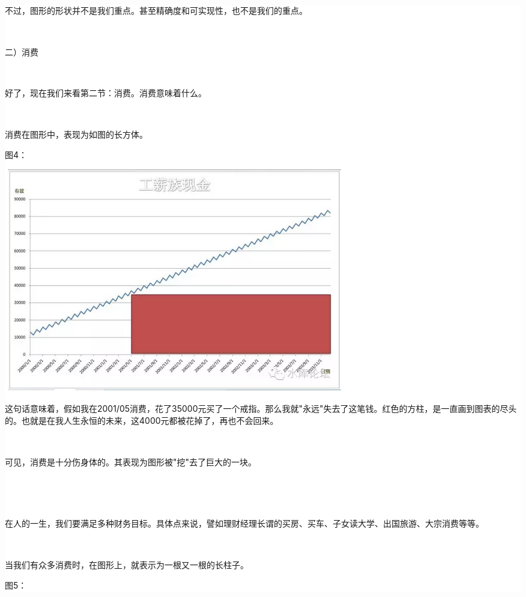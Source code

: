 
不过，图形的形状并不是我们重点。甚至精确度和可实现性，也不是我们的重点。

 

二）消费

 

好了，现在我们来看第二节：消费。消费意味着什么。

 

消费在图形中，表现为如图的长方体。

图4：

![](../img/2380/media/image5.png)


这句话意味着，假如我在2001/05消费，花了35000元买了一个戒指。那么我就"永远"失去了这笔钱。红色的方柱，是一直画到图表的尽头的。也就是在我人生永恒的未来，这4000元都被花掉了，再也不会回来。

 

可见，消费是十分伤身体的。其表现为图形被"挖"去了巨大的一块。

 

 

在人的一生，我们要满足多种财务目标。具体点来说，譬如理财经理长谓的买房、买车、子女读大学、出国旅游、大宗消费等等。

 

当我们有众多消费时，在图形上，就表示为一根又一根的长柱子。

图5：
